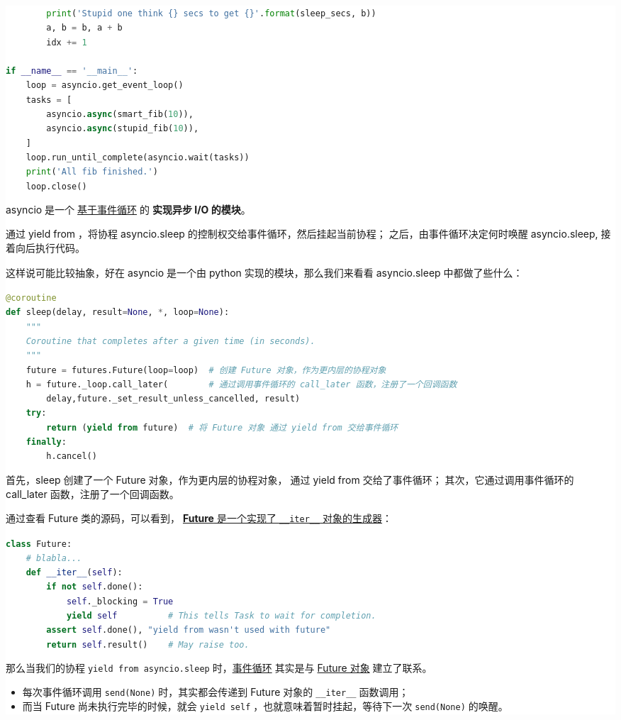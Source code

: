 ```py
        print('Stupid one think {} secs to get {}'.format(sleep_secs, b))
        a, b = b, a + b
        idx += 1

if __name__ == '__main__':
    loop = asyncio.get_event_loop()
    tasks = [
        asyncio.async(smart_fib(10)),
        asyncio.async(stupid_fib(10)),
    ]
    loop.run_until_complete(asyncio.wait(tasks))
    print('All fib finished.')
    loop.close()
```
asyncio 是一个 <u>基于事件循环</u> 的 **实现异步 I/O 的模块**。

通过 yield from ，将协程 asyncio.sleep 的控制权交给事件循环，然后挂起当前协程；
之后，由事件循环决定何时唤醒 asyncio.sleep, 接着向后执行代码。

这样说可能比较抽象，好在 asyncio 是一个由 python 实现的模块，那么我们来看看 asyncio.sleep 中都做了些什么：
```py
@coroutine
def sleep(delay, result=None, *, loop=None):
    """ 
    Coroutine that completes after a given time (in seconds).
    """
    future = futures.Future(loop=loop)  # 创建 Future 对象，作为更内层的协程对象
    h = future._loop.call_later(        # 通过调用事件循环的 call_later 函数，注册了一个回调函数
        delay,future._set_result_unless_cancelled, result)
    try:
        return (yield from future)  # 将 Future 对象 通过 yield from 交给事件循环
    finally:
        h.cancel()
```
首先，sleep 创建了一个 Future 对象，作为更内层的协程对象，
通过 yield from 交给了事件循环；
其次，它通过调用事件循环的 call_later 函数，注册了一个回调函数。

通过查看 Future 类的源码，可以看到，
<u>**Future** 是一个实现了 `__iter__` 对象的生成器</u>：
```py
class Future:
    # blabla...
    def __iter__(self):
        if not self.done():
            self._blocking = True
            yield self          # This tells Task to wait for completion.
        assert self.done(), "yield from wasn't used with future"
        return self.result()    # May raise too.

```
那么当我们的协程 `yield from asyncio.sleep` 时，<u>事件循环</u> 其实是与 <u>Future 对象</u> 建立了联系。
- 每次事件循环调用 `send(None)` 时，其实都会传递到 Future 对象的 `__iter__` 函数调用；
- 而当 Future 尚未执行完毕的时候，就会 `yield self` ，也就意味着暂时挂起，等待下一次 `send(None)` 的唤醒。 
